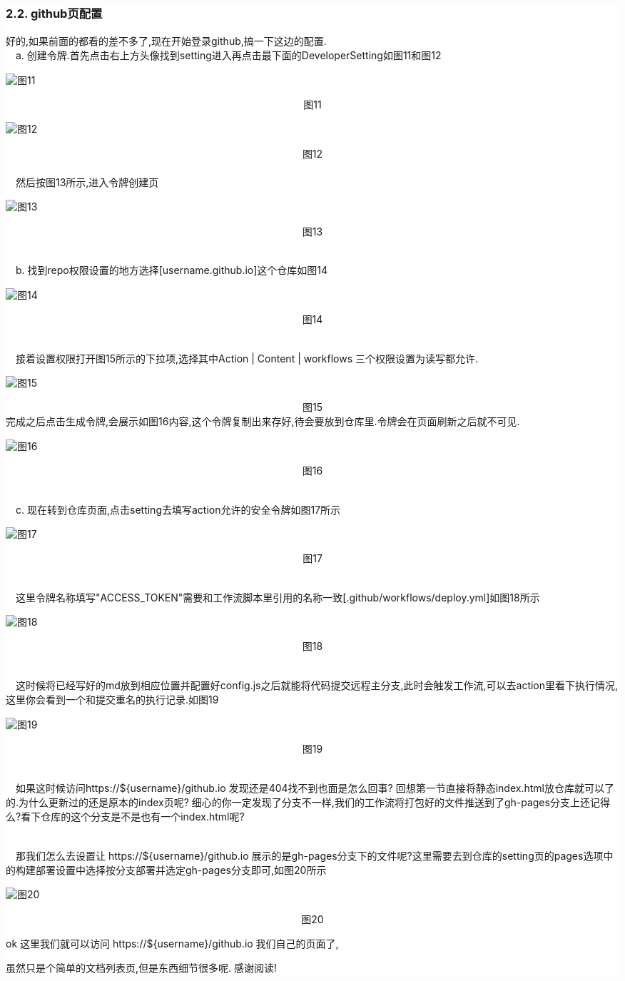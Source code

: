

### 2.2. <a name='secondSecond'></a> github页配置

好的,如果前面的都看的差不多了,现在开始登录github,搞一下这边的配置.
<br>&emsp;a. 创建令牌.首先点击右上方头像找到setting进入再点击最下面的DeveloperSetting如图11和图12

![图11](http://aleah.oss-cn-heyuan.aliyuncs.com/static/%E5%9B%BE11.png "Magic Gardens")
<center>图11</center>

![图12](http://aleah.oss-cn-heyuan.aliyuncs.com/static/%E5%9B%BE12.png "Magic Gardens")
<center>图12</center>
<br>&emsp;然后按图13所示,进入令牌创建页

![图13](http://aleah.oss-cn-heyuan.aliyuncs.com/static/%E5%9B%BE13.png "Magic Gardens")
<center>图13</center>

<br>&emsp;b. 找到repo权限设置的地方选择[username.github.io]这个仓库如图14

![图14](http://aleah.oss-cn-heyuan.aliyuncs.com/static/%E5%9B%BE14.png "Magic Gardens")
<center>图14</center>

<br>&emsp;接着设置权限打开图15所示的下拉项,选择其中Action | Content | workflows 三个权限设置为读写都允许.

![图15](http://aleah.oss-cn-heyuan.aliyuncs.com/static/%E5%9B%BE15.png "Magic Gardens")
<center>图15</center>
完成之后点击生成令牌,会展示如图16内容,这个令牌复制出来存好,待会要放到仓库里.令牌会在页面刷新之后就不可见.

![图16](http://aleah.oss-cn-heyuan.aliyuncs.com/static/%E5%9B%BE16.png "Magic Gardens")
<center>图16</center>

<br>&emsp;c. 现在转到仓库页面,点击setting去填写action允许的安全令牌如图17所示

![图17](http://aleah.oss-cn-heyuan.aliyuncs.com/static/%E5%9B%BE17.png "Magic Gardens")
<center>图17</center>

<br>&emsp;这里令牌名称填写"ACCESS_TOKEN"需要和工作流脚本里引用的名称一致[.github/workflows/deploy.yml]如图18所示

![图18](http://aleah.oss-cn-heyuan.aliyuncs.com/static/%E5%9B%BE18.png "Magic Gardens")
<center>图18</center>

<br>&emsp;这时候将已经写好的md放到相应位置并配置好config.js之后就能将代码提交远程主分支,此时会触发工作流,可以去action里看下执行情况,这里你会看到一个和提交重名的执行记录.如图19

![图19](http://aleah.oss-cn-heyuan.aliyuncs.com/static/%E5%9B%BE19.png "Magic Gardens")
<center>图19</center>

<br>&emsp;如果这时候访问https://${username}/github.io 发现还是404找不到也面是怎么回事?  回想第一节直接将静态index.html放仓库就可以了的.为什么更新过的还是原本的index页呢? 细心的你一定发现了分支不一样,我们的工作流将打包好的文件推送到了gh-pages分支上还记得么?看下仓库的这个分支是不是也有一个index.html呢?

<br>&emsp;那我们怎么去设置让 https://${username}/github.io 展示的是gh-pages分支下的文件呢?这里需要去到仓库的setting页的pages选项中的构建部署设置中选择按分支部署并选定gh-pages分支即可,如图20所示


![图20](http://aleah.oss-cn-heyuan.aliyuncs.com/static/%E5%9B%BE20.png "Magic Gardens")
<center>图20</center>

ok 这里我们就可以访问 https://${username}/github.io 我们自己的页面了,


虽然只是个简单的文档列表页,但是东西细节很多呢.  感谢阅读!



